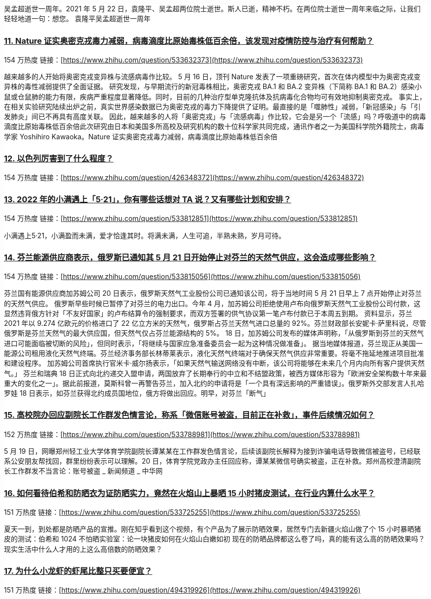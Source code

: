 吴孟超逝世一周年。2021 年 5 月 22 日，袁隆平、吴孟超两位院士逝世。斯人已逝，精神不朽。在两位院士逝世一周年来临之际，让我们轻轻地道一句：想您。 袁隆平吴孟超逝世一周年

### [11. Nature 证实奥密克戎毒力减弱，病毒滴度比原始毒株低百余倍，该发现对疫情防控与治疗有何帮助？](https://www.zhihu.com/question/533632373)
154 万热度 链接：[https://www.zhihu.com/question/533632373](https://www.zhihu.com/question/533632373)

越来越多的人开始将奥密克戎变异株与流感病毒作比较。 5 月 16 日，顶刊 Nature 发表了一项重磅研究，首次在体内模型中为奥密克戎变异株的毒性减弱提供了全面证据。 研究发现，与早期流行的新冠毒株相比，奥密克戎 BA.1 和 BA.2 变异株（下简称 BA.1 和 BA.2）感染小鼠或仓鼠肺的能力有限，疾病严重程度显著降低。同时，目前的几种治疗型单克隆抗体及抗病毒化合物均可有效地抑制奥密克戎。 事实上，在相关实验研究陆续出炉之前，真实世界感染数据已为奥密克戎的毒力下降提供了证明。最直接的是「噬肺性」减弱，「新冠感染」与「引发肺炎」间已不再具有高度关联。 因此，越来越多的人将「奥密克戎」与「流感病毒」作比较，它会是另一个「流感」吗？呼吸道中的病毒滴度比原始毒株低百余倍此次研究由日本和美国多所高校及研究机构的数十位科学家共同完成，通讯作者之一为美国科学院外籍院士，病毒学家 Yoshihiro Kawaoka。Nature 证实奥密克戎毒力减弱，病毒滴度比原始毒株低百余倍

### [12. 以色列厉害到了什么程度？](https://www.zhihu.com/question/426348372)
154 万热度 链接：[https://www.zhihu.com/question/426348372](https://www.zhihu.com/question/426348372)



### [13. 2022 年的小满遇上「5·21」，你有哪些话想对 TA 说？又有哪些计划和安排？](https://www.zhihu.com/question/533812851)
154 万热度 链接：[https://www.zhihu.com/question/533812851](https://www.zhihu.com/question/533812851)

小满遇上5·21，小满盈而未满，爱才恰逢其时。将满未满，人生可追，半熟未熟，岁月可待。

### [14. 芬兰能源供应商表示，俄罗斯已通知其 5 月 21 日开始停止对芬兰的天然气供应，这会造成哪些影响？](https://www.zhihu.com/question/533815056)
154 万热度 链接：[https://www.zhihu.com/question/533815056](https://www.zhihu.com/question/533815056)

芬兰国有能源供应商加苏姆公司 20 日表示，俄罗斯天然气工业股份公司已通知该公司，将于当地时间 5 月 21 日早上 7 点开始停止对芬兰的天然气供应。 俄罗斯早些时候已暂停了对芬兰的电力出口。今年 4 月，加苏姆公司拒绝使用卢布向俄罗斯天然气工业股份公司付款，这显然违背俄方针对「不友好国家」的卢布结算令的强制要求，而双方签署的供气协议第一笔卢布付款已于本周五到期。 资料显示，芬兰 2021 年以 9.274 亿欧元的价格进口了 22 亿立方米的天然气，俄罗斯占芬兰天然气进口总量的 92%。芬兰财政部长安妮卡·萨里科说，尽管俄罗斯是芬兰天然气的最大供应国，但天然气仅占芬兰能源结构的 5%。 18 日，加苏姆公司发布的媒体声明称，「从俄罗斯到芬兰的天然气进口可能面临被切断的风险」，但同时表示，「将继续与国家应急准备委员会一起为这种情况做准备」。 据当地媒体报道，芬兰现正从美国一能源公司租用液化天然气终端。芬兰经济事务部长林蒂莱表示，液化天然气终端对于确保天然气供应非常重要。将毫不拖延地推进项目批准和建设程序。 加苏姆公司首席执行官米卡·威尔扬表示，「如果天然气输送网络没有中断，该公司将能够在未来几个月内向所有客户提供天然气。」 芬兰和瑞典 18 日正式向北约递交入盟申请，两国放弃了长期奉行的中立和不结盟政策，被西方媒体形容为「欧洲安全架构数十年来最重大的变化之一」。据此前报道，莫斯科曾一再警告芬兰，加入北约的申请将是「一个具有深远影响的严重错误」。俄罗斯外交部发言人扎哈罗娃 18 日表示，如芬兰获得北约成员国地位，俄方将做出回应。明早，对芬兰「断气」

### [15. 高校院办回应副院长工作群发色情言论，称系「微信账号被盗，目前正在补救」，事件后续情况如何？](https://www.zhihu.com/question/533788981)
152 万热度 链接：[https://www.zhihu.com/question/533788981](https://www.zhihu.com/question/533788981)

5 月 19 日，网曝郑州轻工业大学体育学院副院长谭某某在工作群发色情言论，后续该副院长解释为接到诈骗电话导致微信被盗号，已经联系公安朋友帮找回，群里纷纷表示可以理解。20 日，体育学院党政办主任回应称，谭某某微信号确实被盗，正在补救。郑州高校澄清副院长工作群发不当言论：账号被盗 _ 新闻频道 _ 中华网

### [16. 如何看待伯希和防晒衣为证防晒实力，竟然在火焰山上暴晒 15 小时猪皮测试，在行业内算什么水平？](https://www.zhihu.com/question/533725255)
151 万热度 链接：[https://www.zhihu.com/question/533725255](https://www.zhihu.com/question/533725255)

夏天一到，到处都是防晒产品的宣推。刚在知乎看到这个视频，有个产品为了展示防晒效果，居然专门去新疆火焰山做了个 15 小时暴晒猪皮的测试：伯希和 1024 不怕晒实验室：论一块猪皮如何在火焰山白嫩如初 现在的防晒品牌都这么卷了吗，真的能有这么高的防晒效果吗？现实生活中什么人才用的上这么高倍数的防晒效果？

### [17. 为什么小龙虾的虾尾比整只买要便宜？](https://www.zhihu.com/question/494319926)
151 万热度 链接：[https://www.zhihu.com/question/494319926](https://www.zhihu.com/question/494319926)
